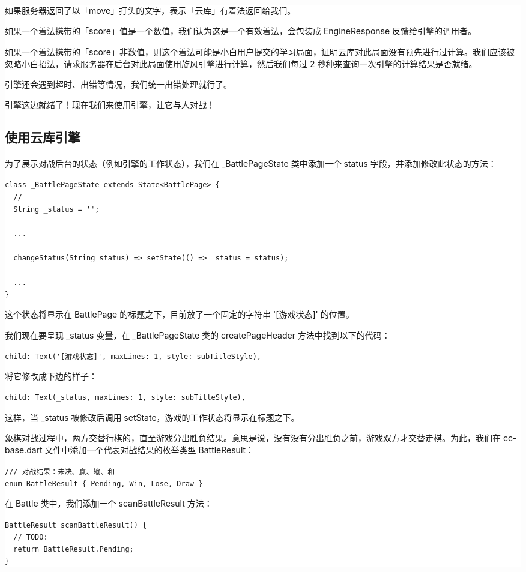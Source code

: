 如果服务器返回了以「move」打头的文字，表示「云库」有着法返回给我们。

如果一个着法携带的「score」值是一个数值，我们认为这是一个有效着法，会包装成 EngineResponse 反馈给引擎的调用者。

如果一个着法携带的「score」非数值，则这个着法可能是小白用户提交的学习局面，证明云库对此局面没有预先进行过计算。我们应该被忽略小白招法，请求服务器在后台对此局面使用旋风引擎进行计算，然后我们每过
2 秒种来查询一次引擎的计算结果是否就绪。

引擎还会遇到超时、出错等情况，我们统一出错处理就行了。

引擎这边就绪了！现在我们来使用引擎，让它与人对战！

## 使用云库引擎

为了展示对战后台的状态（例如引擎的工作状态），我们在 _BattlePageState 类中添加一个 status 字段，并添加修改此状态的方法：

    
    
    class _BattlePageState extends State<BattlePage> {
      //
      String _status = '';
    
      ...
    
      changeStatus(String status) => setState(() => _status = status);
    
      ...
    }
    

这个状态将显示在 BattlePage 的标题之下，目前放了一个固定的字符串 '[游戏状态]' 的位置。

我们现在要呈现 _status 变量，在 _BattlePageState 类的 createPageHeader 方法中找到以下的代码：

    
    
    child: Text('[游戏状态]', maxLines: 1, style: subTitleStyle),
    

将它修改成下边的样子：

    
    
    child: Text(_status, maxLines: 1, style: subTitleStyle),
    

这样，当 _status 被修改后调用 setState，游戏的工作状态将显示在标题之下。

象棋对战过程中，两方交替行棋的，直至游戏分出胜负结果。意思是说，没有没有分出胜负之前，游戏双方才交替走棋。为此，我们在 cc-base.dart
文件中添加一个代表对战结果的枚举类型 BattleResult：

    
    
    /// 对战结果：未决、赢、输、和
    enum BattleResult { Pending, Win, Lose, Draw }
    

在 Battle 类中，我们添加一个 scanBattleResult 方法：

    
    
    BattleResult scanBattleResult() {
      // TODO:
      return BattleResult.Pending;
    }
    
